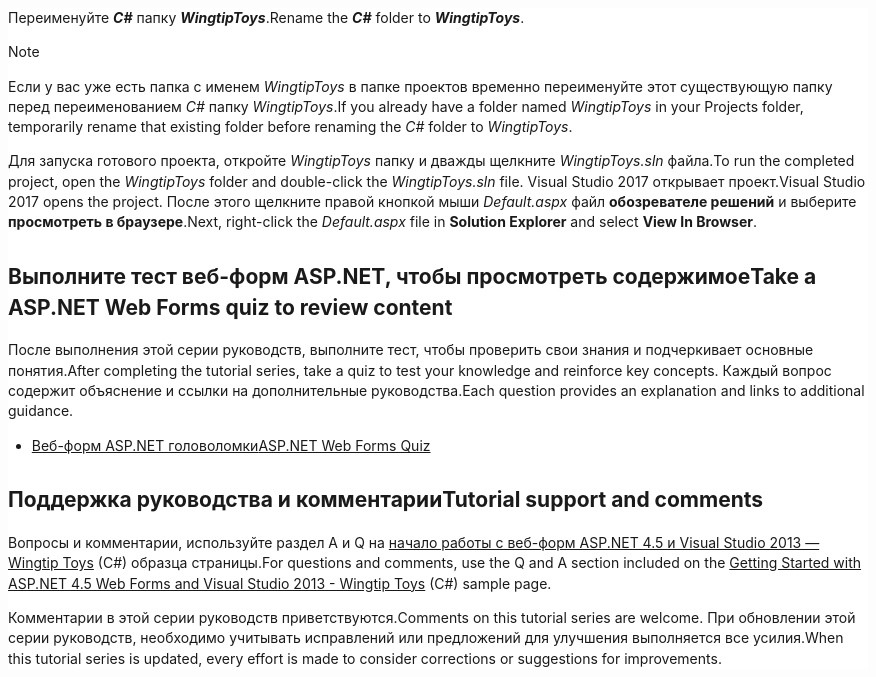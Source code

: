 <span data-ttu-id="2f1bd-217">Переименуйте ***C#*** папку ***WingtipToys***.</span><span class="sxs-lookup"><span data-stu-id="2f1bd-217">Rename the ***C#*** folder to ***WingtipToys***.</span></span>

> [!NOTE]
> <span data-ttu-id="2f1bd-218">Если у вас уже есть папка с именем *WingtipToys* в папке проектов временно переименуйте этот существующую папку перед переименованием *C#* папку *WingtipToys*.</span><span class="sxs-lookup"><span data-stu-id="2f1bd-218">If you already have a folder named *WingtipToys* in your Projects folder, temporarily rename that existing folder before renaming the *C#* folder to *WingtipToys*.</span></span>

<span data-ttu-id="2f1bd-219">Для запуска готового проекта, откройте *WingtipToys* папку и дважды щелкните *WingtipToys.sln* файла.</span><span class="sxs-lookup"><span data-stu-id="2f1bd-219">To run the completed project, open the *WingtipToys* folder and double-click the *WingtipToys.sln* file.</span></span> <span data-ttu-id="2f1bd-220">Visual Studio 2017 открывает проект.</span><span class="sxs-lookup"><span data-stu-id="2f1bd-220">Visual Studio 2017 opens the project.</span></span> <span data-ttu-id="2f1bd-221">После этого щелкните правой кнопкой мыши *Default.aspx* файл **обозревателе решений** и выберите **просмотреть в браузере**.</span><span class="sxs-lookup"><span data-stu-id="2f1bd-221">Next, right-click the *Default.aspx* file in **Solution Explorer** and select **View In Browser**.</span></span>

## <a name="take-a-aspnet-web-forms-quiz-to-review-content"></a><span data-ttu-id="2f1bd-222">Выполните тест веб-форм ASP.NET, чтобы просмотреть содержимое</span><span class="sxs-lookup"><span data-stu-id="2f1bd-222">Take a ASP.NET Web Forms quiz to review content</span></span>

<span data-ttu-id="2f1bd-223">После выполнения этой серии руководств, выполните тест, чтобы проверить свои знания и подчеркивает основные понятия.</span><span class="sxs-lookup"><span data-stu-id="2f1bd-223">After completing the tutorial series, take a quiz to test your knowledge and reinforce key concepts.</span></span> <span data-ttu-id="2f1bd-224">Каждый вопрос содержит объяснение и ссылки на дополнительные руководства.</span><span class="sxs-lookup"><span data-stu-id="2f1bd-224">Each question provides an explanation and links to additional guidance.</span></span>

 * [<span data-ttu-id="2f1bd-225">Веб-форм ASP.NET головоломки</span><span class="sxs-lookup"><span data-stu-id="2f1bd-225">ASP.NET Web Forms Quiz</span></span>](https://blogs.msdn.microsoft.com/erikreitan/2016/01/08/asp-net-web-forms-quiz/) 

## <a name="tutorial-support-and-comments"></a><span data-ttu-id="2f1bd-226">Поддержка руководства и комментарии</span><span class="sxs-lookup"><span data-stu-id="2f1bd-226">Tutorial support and comments</span></span>

<span data-ttu-id="2f1bd-227">Вопросы и комментарии, используйте раздел A и Q на [начало работы с веб-форм ASP.NET 4.5 и Visual Studio 2013 — Wingtip Toys](https://go.microsoft.com/fwlink/?LinkID=389434&clcid=0x409) (C#) образца страницы.</span><span class="sxs-lookup"><span data-stu-id="2f1bd-227">For questions and comments, use the Q and A section included on the [Getting Started with ASP.NET 4.5 Web Forms and Visual Studio 2013 - Wingtip Toys](https://go.microsoft.com/fwlink/?LinkID=389434&clcid=0x409) (C#) sample page.</span></span>

<span data-ttu-id="2f1bd-228">Комментарии в этой серии руководств приветствуются.</span><span class="sxs-lookup"><span data-stu-id="2f1bd-228">Comments on this tutorial series are welcome.</span></span> <span data-ttu-id="2f1bd-229">При обновлении этой серии руководств, необходимо учитывать исправлений или предложений для улучшения выполняется все усилия.</span><span class="sxs-lookup"><span data-stu-id="2f1bd-229">When this tutorial series is updated, every effort is made to consider corrections or suggestions for improvements.</span></span>
